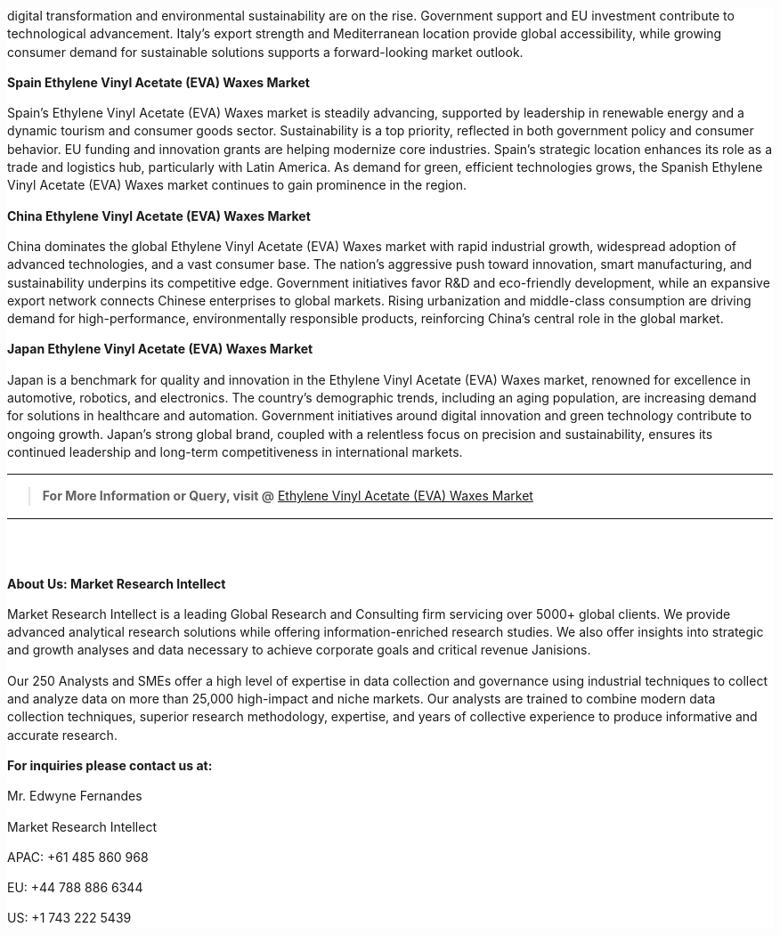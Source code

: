 digital transformation and environmental sustainability are on the rise. Government support and EU investment contribute to technological advancement. Italy&rsquo;s export strength and Mediterranean location provide global accessibility, while growing consumer demand for sustainable solutions supports a forward-looking market outlook.</p><p class="" data-start="4424" data-end="4975"><strong data-start="4424" data-end="4445">Spain Ethylene Vinyl Acetate (EVA) Waxes Market</strong></p><p class="" data-start="4424" data-end="4975">Spain&rsquo;s Ethylene Vinyl Acetate (EVA) Waxes market is steadily advancing, supported by leadership in renewable energy and a dynamic tourism and consumer goods sector. Sustainability is a top priority, reflected in both government policy and consumer behavior. EU funding and innovation grants are helping modernize core industries. Spain&rsquo;s strategic location enhances its role as a trade and logistics hub, particularly with Latin America. As demand for green, efficient technologies grows, the Spanish Ethylene Vinyl Acetate (EVA) Waxes market continues to gain prominence in the region.</p><p class="" data-start="4977" data-end="5589"><strong data-start="4977" data-end="4998">China Ethylene Vinyl Acetate (EVA) Waxes Market</strong></p><p class="" data-start="4977" data-end="5589">China dominates the global Ethylene Vinyl Acetate (EVA) Waxes market with rapid industrial growth, widespread adoption of advanced technologies, and a vast consumer base. The nation&rsquo;s aggressive push toward innovation, smart manufacturing, and sustainability underpins its competitive edge. Government initiatives favor R&amp;D and eco-friendly development, while an expansive export network connects Chinese enterprises to global markets. Rising urbanization and middle-class consumption are driving demand for high-performance, environmentally responsible products, reinforcing China&rsquo;s central role in the global market.</p><p class="" data-start="5591" data-end="6162"><strong data-start="5591" data-end="5612">Japan Ethylene Vinyl Acetate (EVA) Waxes Market</strong></p><p class="" data-start="5591" data-end="6162">Japan is a benchmark for quality and innovation in the Ethylene Vinyl Acetate (EVA) Waxes market, renowned for excellence in automotive, robotics, and electronics. The country&rsquo;s demographic trends, including an aging population, are increasing demand for solutions in healthcare and automation. Government initiatives around digital innovation and green technology contribute to ongoing growth. Japan&rsquo;s strong global brand, coupled with a relentless focus on precision and sustainability, ensures its continued leadership and long-term competitiveness in international markets.</p><hr /><blockquote><p><span class="font-[700]"><strong>For More Information or Query, visit&nbsp;@</strong>&nbsp;</span><span class="font-[700]"><a href="https://www.marketresearchintellect.com/product/global-ethylene-vinyl-acetate-eva-waxes-sales-market/?utm_source=Linkedin&utm_medium=049" target="_blank" data-tracking-control-name="article-ssr-frontend-pulse_little-text-block" data-tracking-will-navigate="" data-test-link="">Ethylene Vinyl Acetate (EVA) Waxes Market</a></span></p></blockquote><hr /><h3>&nbsp;</h3><p><strong><span class="font-[700]">About Us: Market Research Intellect</span></strong></p><p><span class="">Market Research Intellect is a leading Global Research and Consulting firm servicing over 5000+ global clients. We provide advanced analytical research solutions while offering information-enriched research studies.&nbsp;</span>We also offer insights into strategic and growth analyses and data necessary to achieve corporate goals and critical revenue Janisions.</p><p><span class="">Our 250 Analysts and SMEs offer a high level of expertise in data collection and governance using industrial techniques to collect and analyze data on more than 25,000 high-impact and niche markets. Our analysts are trained to combine modern data collection techniques, superior research methodology, expertise, and years of collective experience to produce informative and accurate research.</span></p><p><strong>For inquiries please contact us at:</strong></p><p>Mr. Edwyne Fernandes</p><p>Market Research Intellect</p><p>APAC: +61 485 860 968</p><p>EU: +44 788 886 6344</p><p>US: +1 743 222 5439</p>
